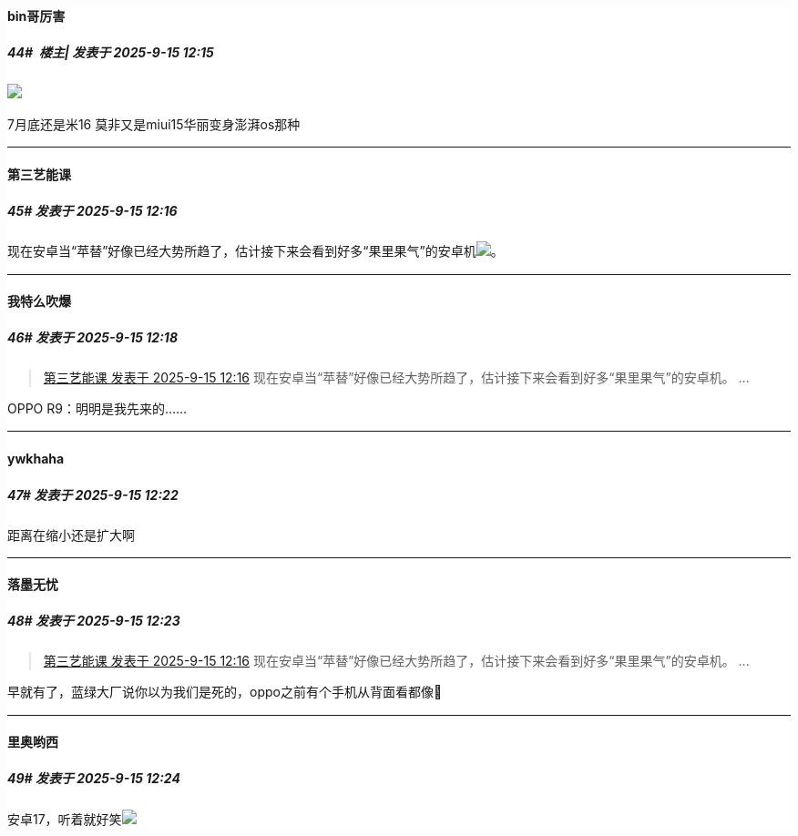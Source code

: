####  bin哥厉害  
##### 44#         楼主| 发表于 2025-9-15 12:15

<img src="https://p.sda1.dev/27/9a67ae08090e108106259b5194c671d4/image.jpg" referrerpolicy="no-referrer">

7月底还是米16
莫非又是miui15华丽变身澎湃os那种

*****

####  第三艺能课  
##### 45#       发表于 2025-9-15 12:16

现在安卓当“苹替”好像已经大势所趋了，估计接下来会看到好多“果里果气”的安卓机<img src="https://static.stage1st.com/image/smiley/face2017/068.png" referrerpolicy="no-referrer">。

*****

####  我特么吹爆  
##### 46#       发表于 2025-9-15 12:18

<blockquote><a href="httphttps://stage1st.com/2b/forum.php?mod=redirect&amp;goto=findpost&amp;pid=68431577&amp;ptid=2262037" target="_blank">第三艺能课 发表于 2025-9-15 12:16</a>
现在安卓当“苹替”好像已经大势所趋了，估计接下来会看到好多“果里果气”的安卓机。 ...</blockquote>
OPPO R9：明明是我先来的……


*****

####  ywkhaha  
##### 47#       发表于 2025-9-15 12:22

距离在缩小还是扩大啊

*****

####  落墨无忧  
##### 48#       发表于 2025-9-15 12:23

<blockquote><a href="httphttps://stage1st.com/2b/forum.php?mod=redirect&amp;goto=findpost&amp;pid=68431577&amp;ptid=2262037" target="_blank">第三艺能课 发表于 2025-9-15 12:16</a>
现在安卓当“苹替”好像已经大势所趋了，估计接下来会看到好多“果里果气”的安卓机。 ...</blockquote>
早就有了，蓝绿大厂说你以为我们是死的，oppo之前有个手机从背面看都像🍎

*****

####  里奥哟西  
##### 49#       发表于 2025-9-15 12:24

安卓17，听着就好笑<img src="https://static.stage1st.com/image/smiley/face2017/067.png" referrerpolicy="no-referrer">

